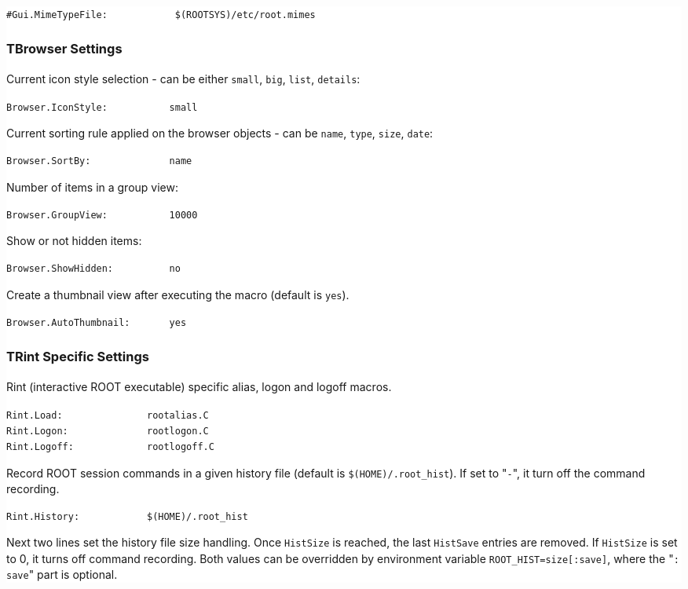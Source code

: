 ``` {.cpp}
#Gui.MimeTypeFile:            $(ROOTSYS)/etc/root.mimes
```

### TBrowser Settings


Current icon style selection - can be either `small`, `big`, `list`,
`details`:

``` {.cpp}
Browser.IconStyle:           small
```

Current sorting rule applied on the browser objects - can be `name`,
`type`, `size`, `date`:

``` {.cpp}
Browser.SortBy:              name
```

Number of items in a group view:

``` {.cpp}
Browser.GroupView:           10000
```

Show or not hidden items:

``` {.cpp}
Browser.ShowHidden:          no
```

Create a thumbnail view after executing the macro (default is `yes`).

``` {.cpp}
Browser.AutoThumbnail:       yes
```

### TRint Specific Settings


Rint (interactive ROOT executable) specific alias, logon and logoff
macros.

``` {.cpp}
Rint.Load:               rootalias.C
Rint.Logon:              rootlogon.C
Rint.Logoff:             rootlogoff.C
```

Record ROOT session commands in a given history file (default is
`$(HOME)/.root_hist`). If set to "`-`", it turn off the command
recording.

``` {.cpp}
Rint.History:            $(HOME)/.root_hist
```

Next two lines set the history file size handling. Once `HistSize` is
reached, the last `HistSave` entries are removed. If `HistSize` is set
to 0, it turns off command recording. Both values can be overridden by
environment variable `ROOT_HIST=size[:save]`, where the "`:save`" part
is optional.

